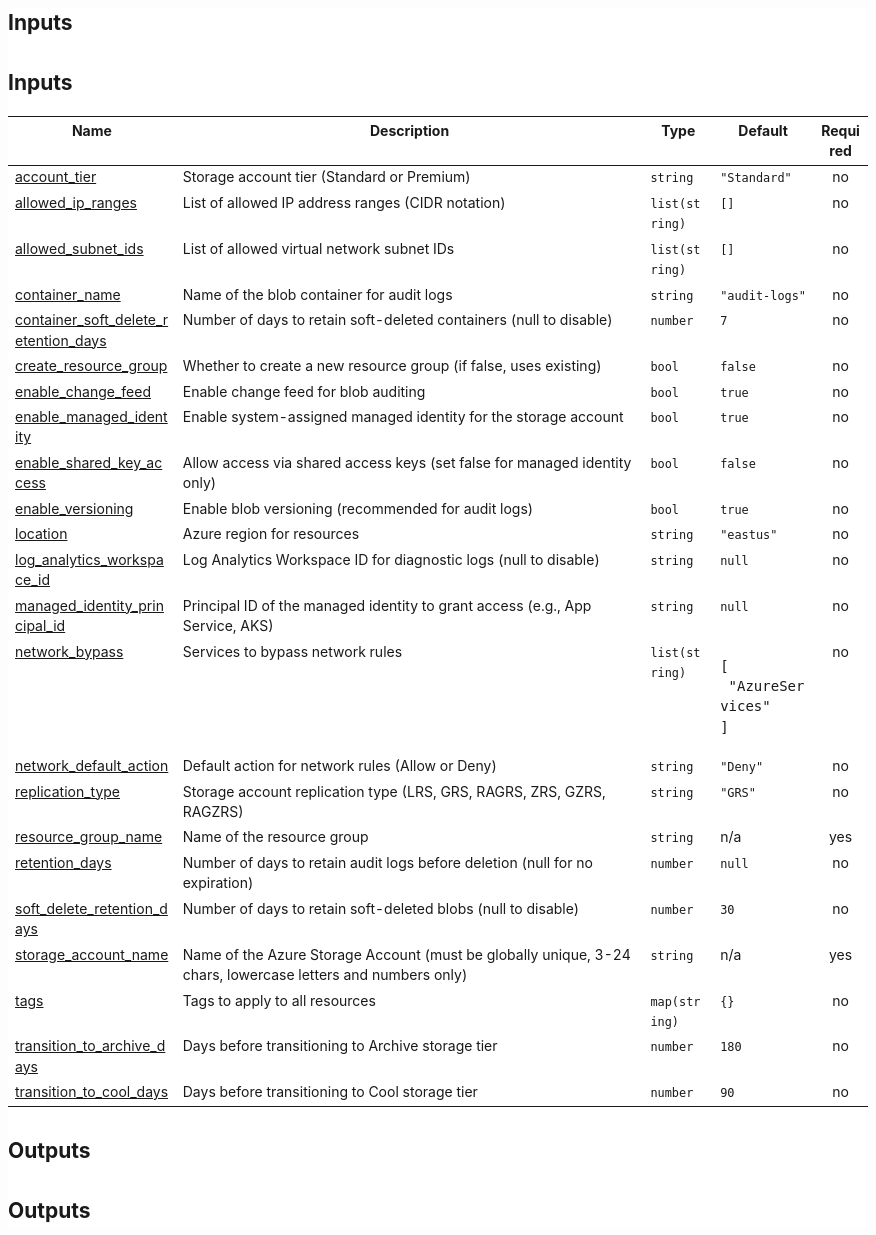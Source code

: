 ## Inputs

## Inputs

| Name | Description | Type | Default | Required |
|------|-------------|------|---------|:--------:|
| <a name="input_account_tier"></a> [account\_tier](#input\_account\_tier) | Storage account tier (Standard or Premium) | `string` | `"Standard"` | no |
| <a name="input_allowed_ip_ranges"></a> [allowed\_ip\_ranges](#input\_allowed\_ip\_ranges) | List of allowed IP address ranges (CIDR notation) | `list(string)` | `[]` | no |
| <a name="input_allowed_subnet_ids"></a> [allowed\_subnet\_ids](#input\_allowed\_subnet\_ids) | List of allowed virtual network subnet IDs | `list(string)` | `[]` | no |
| <a name="input_container_name"></a> [container\_name](#input\_container\_name) | Name of the blob container for audit logs | `string` | `"audit-logs"` | no |
| <a name="input_container_soft_delete_retention_days"></a> [container\_soft\_delete\_retention\_days](#input\_container\_soft\_delete\_retention\_days) | Number of days to retain soft-deleted containers (null to disable) | `number` | `7` | no |
| <a name="input_create_resource_group"></a> [create\_resource\_group](#input\_create\_resource\_group) | Whether to create a new resource group (if false, uses existing) | `bool` | `false` | no |
| <a name="input_enable_change_feed"></a> [enable\_change\_feed](#input\_enable\_change\_feed) | Enable change feed for blob auditing | `bool` | `true` | no |
| <a name="input_enable_managed_identity"></a> [enable\_managed\_identity](#input\_enable\_managed\_identity) | Enable system-assigned managed identity for the storage account | `bool` | `true` | no |
| <a name="input_enable_shared_key_access"></a> [enable\_shared\_key\_access](#input\_enable\_shared\_key\_access) | Allow access via shared access keys (set false for managed identity only) | `bool` | `false` | no |
| <a name="input_enable_versioning"></a> [enable\_versioning](#input\_enable\_versioning) | Enable blob versioning (recommended for audit logs) | `bool` | `true` | no |
| <a name="input_location"></a> [location](#input\_location) | Azure region for resources | `string` | `"eastus"` | no |
| <a name="input_log_analytics_workspace_id"></a> [log\_analytics\_workspace\_id](#input\_log\_analytics\_workspace\_id) | Log Analytics Workspace ID for diagnostic logs (null to disable) | `string` | `null` | no |
| <a name="input_managed_identity_principal_id"></a> [managed\_identity\_principal\_id](#input\_managed\_identity\_principal\_id) | Principal ID of the managed identity to grant access (e.g., App Service, AKS) | `string` | `null` | no |
| <a name="input_network_bypass"></a> [network\_bypass](#input\_network\_bypass) | Services to bypass network rules | `list(string)` | <pre>[<br/>  "AzureServices"<br/>]</pre> | no |
| <a name="input_network_default_action"></a> [network\_default\_action](#input\_network\_default\_action) | Default action for network rules (Allow or Deny) | `string` | `"Deny"` | no |
| <a name="input_replication_type"></a> [replication\_type](#input\_replication\_type) | Storage account replication type (LRS, GRS, RAGRS, ZRS, GZRS, RAGZRS) | `string` | `"GRS"` | no |
| <a name="input_resource_group_name"></a> [resource\_group\_name](#input\_resource\_group\_name) | Name of the resource group | `string` | n/a | yes |
| <a name="input_retention_days"></a> [retention\_days](#input\_retention\_days) | Number of days to retain audit logs before deletion (null for no expiration) | `number` | `null` | no |
| <a name="input_soft_delete_retention_days"></a> [soft\_delete\_retention\_days](#input\_soft\_delete\_retention\_days) | Number of days to retain soft-deleted blobs (null to disable) | `number` | `30` | no |
| <a name="input_storage_account_name"></a> [storage\_account\_name](#input\_storage\_account\_name) | Name of the Azure Storage Account (must be globally unique, 3-24 chars, lowercase letters and numbers only) | `string` | n/a | yes |
| <a name="input_tags"></a> [tags](#input\_tags) | Tags to apply to all resources | `map(string)` | `{}` | no |
| <a name="input_transition_to_archive_days"></a> [transition\_to\_archive\_days](#input\_transition\_to\_archive\_days) | Days before transitioning to Archive storage tier | `number` | `180` | no |
| <a name="input_transition_to_cool_days"></a> [transition\_to\_cool\_days](#input\_transition\_to\_cool\_days) | Days before transitioning to Cool storage tier | `number` | `90` | no |

## Outputs

## Outputs
